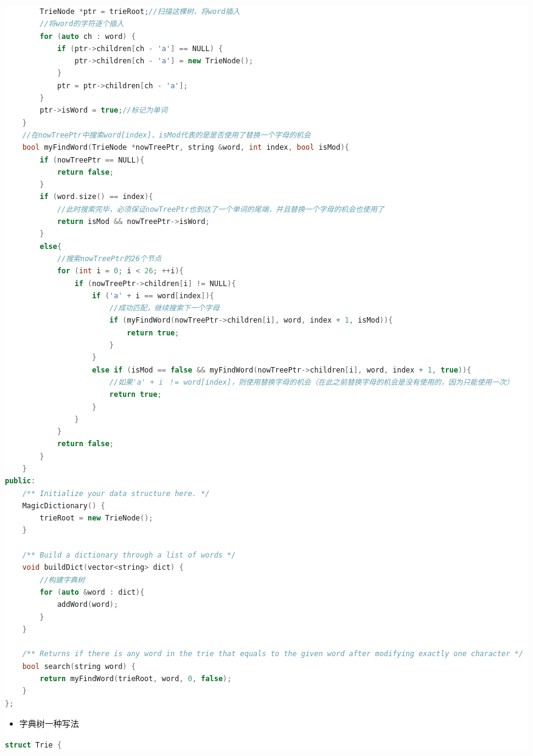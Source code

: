 ```c++
        TrieNode *ptr = trieRoot;//扫描这棵树，将word插入
        //将word的字符逐个插入
        for (auto ch : word) {
            if (ptr->children[ch - 'a'] == NULL) {
                ptr->children[ch - 'a'] = new TrieNode();
            }
            ptr = ptr->children[ch - 'a'];
        }
        ptr->isWord = true;//标记为单词
    }
    //在nowTreePtr中搜索word[index]，isMod代表的是是否使用了替换一个字母的机会
    bool myFindWord(TrieNode *nowTreePtr, string &word, int index, bool isMod){
        if (nowTreePtr == NULL){
            return false;
        }
        if (word.size() == index){
            //此时搜索完毕，必须保证nowTreePtr也到达了一个单词的尾端，并且替换一个字母的机会也使用了
            return isMod && nowTreePtr->isWord;
        }
        else{
            //搜索nowTreePtr的26个节点
            for (int i = 0; i < 26; ++i){
                if (nowTreePtr->children[i] != NULL){
                    if ('a' + i == word[index]){
                        //成功匹配，继续搜索下一个字母
                        if (myFindWord(nowTreePtr->children[i], word, index + 1, isMod)){
                            return true;
                        }
                    }
                    else if (isMod == false && myFindWord(nowTreePtr->children[i], word, index + 1, true)){
                        //如果'a' + i ！= word[index]，则使用替换字母的机会（在此之前替换字母的机会是没有使用的，因为只能使用一次）
                        return true;
                    }
                }
            }
            return false;
        }
    }
public:
    /** Initialize your data structure here. */
    MagicDictionary() {
        trieRoot = new TrieNode();
    }

    /** Build a dictionary through a list of words */
    void buildDict(vector<string> dict) {
        //构建字典树
        for (auto &word : dict){
            addWord(word);
        }
    }

    /** Returns if there is any word in the trie that equals to the given word after modifying exactly one character */
    bool search(string word) {
        return myFindWord(trieRoot, word, 0, false);
    }
};
```
* 字典树一种写法
```c++
struct Trie {
```